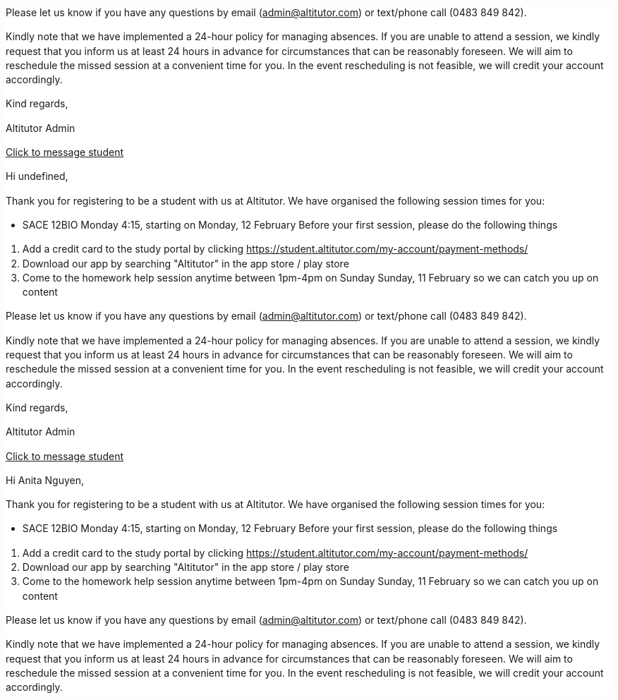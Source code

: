 Please let us know if you have any questions by email (admin@altitutor.com) or text/phone call (0483 849 842). 

Kindly note that we have implemented a 24-hour policy for managing absences. If you are unable to attend a session, we kindly request that you inform us at least 24 hours in advance for circumstances that can be reasonably foreseen. We will aim to reschedule the missed session at a convenient time for you. In the event rescheduling is not feasible, we will credit your account accordingly.

Kind regards,

Altitutor Admin

[Click to message student](sms:undefined)

Hi undefined, 

Thank you for registering to be a student with us at Altitutor. We have organised the following session times for you:

- SACE 12BIO Monday 4:15, starting on Monday, 12 February
Before your first session, please do the following things
1. Add a credit card to the study portal by clicking https://student.altitutor.com/my-account/payment-methods/
2. Download our app by searching "Altitutor" in the app store / play store
3. Come to the homework help session anytime between 1pm-4pm on Sunday Sunday, 11 February so we can catch you up on content

Please let us know if you have any questions by email (admin@altitutor.com) or text/phone call (0483 849 842). 

Kindly note that we have implemented a 24-hour policy for managing absences. If you are unable to attend a session, we kindly request that you inform us at least 24 hours in advance for circumstances that can be reasonably foreseen. We will aim to reschedule the missed session at a convenient time for you. In the event rescheduling is not feasible, we will credit your account accordingly.

Kind regards,

Altitutor Admin

[Click to message student](sms:61421977594)

Hi Anita Nguyen, 

Thank you for registering to be a student with us at Altitutor. We have organised the following session times for you:

- SACE 12BIO Monday 4:15, starting on Monday, 12 February
Before your first session, please do the following things
1. Add a credit card to the study portal by clicking https://student.altitutor.com/my-account/payment-methods/
2. Download our app by searching "Altitutor" in the app store / play store
3. Come to the homework help session anytime between 1pm-4pm on Sunday Sunday, 11 February so we can catch you up on content

Please let us know if you have any questions by email (admin@altitutor.com) or text/phone call (0483 849 842). 

Kindly note that we have implemented a 24-hour policy for managing absences. If you are unable to attend a session, we kindly request that you inform us at least 24 hours in advance for circumstances that can be reasonably foreseen. We will aim to reschedule the missed session at a convenient time for you. In the event rescheduling is not feasible, we will credit your account accordingly.
